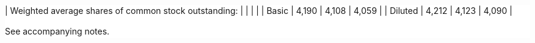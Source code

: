 | Weighted average shares of common stock outstanding:              |                |                |                |
| Basic                                                             | 4,190          | 4,108          | 4,059          |
| Diluted                                                           | 4,212          | 4,123          | 4,090          |

See accompanying notes.